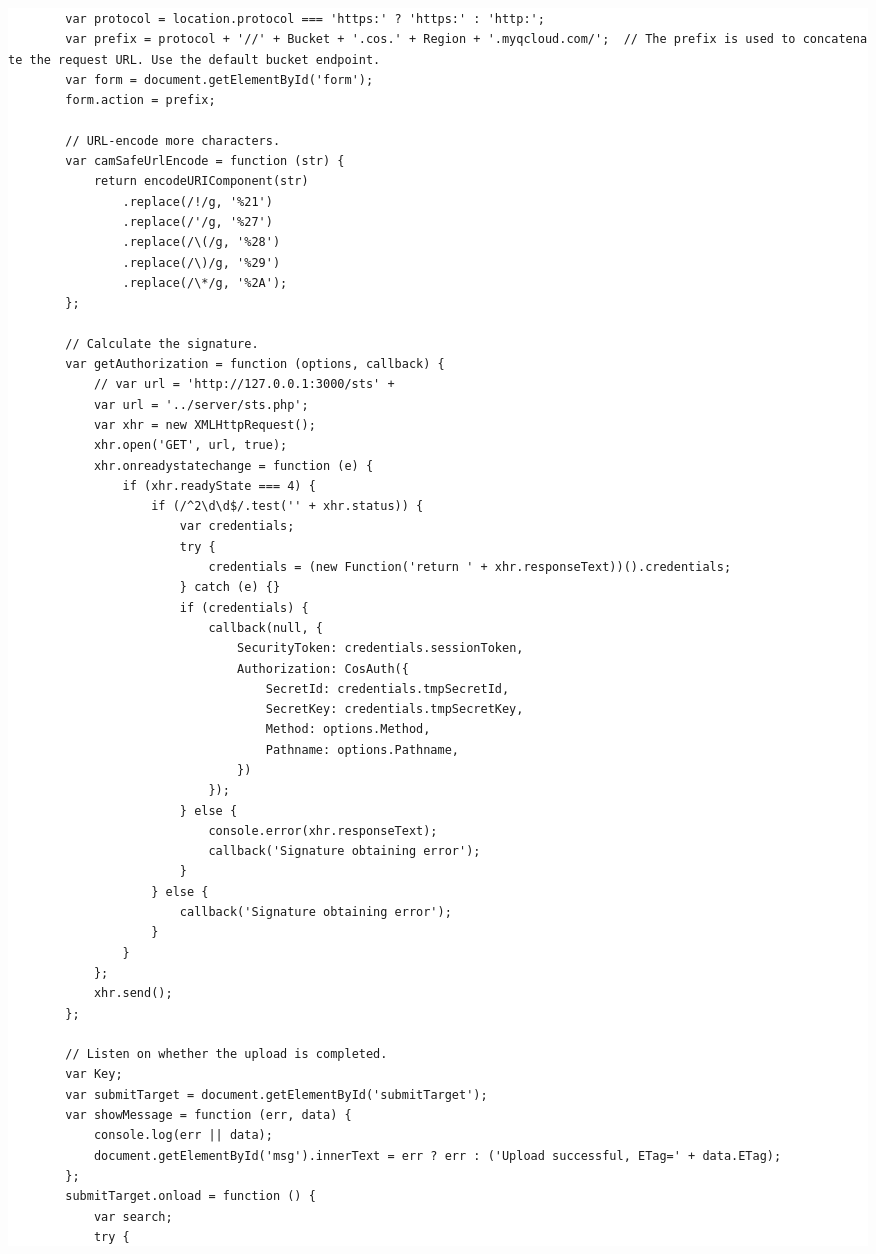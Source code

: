 ```html
        var protocol = location.protocol === 'https:' ? 'https:' : 'http:';
        var prefix = protocol + '//' + Bucket + '.cos.' + Region + '.myqcloud.com/';  // The prefix is used to concatenate the request URL. Use the default bucket endpoint.
        var form = document.getElementById('form');
        form.action = prefix;

        // URL-encode more characters.
        var camSafeUrlEncode = function (str) {
            return encodeURIComponent(str)
                .replace(/!/g, '%21')
                .replace(/'/g, '%27')
                .replace(/\(/g, '%28')
                .replace(/\)/g, '%29')
                .replace(/\*/g, '%2A');
        };

        // Calculate the signature.
        var getAuthorization = function (options, callback) {
            // var url = 'http://127.0.0.1:3000/sts' +
            var url = '../server/sts.php';
            var xhr = new XMLHttpRequest();
            xhr.open('GET', url, true);
            xhr.onreadystatechange = function (e) {
                if (xhr.readyState === 4) {
                    if (/^2\d\d$/.test('' + xhr.status)) {
                        var credentials;
                        try {
                            credentials = (new Function('return ' + xhr.responseText))().credentials;
                        } catch (e) {}
                        if (credentials) {
                            callback(null, {
                                SecurityToken: credentials.sessionToken,
                                Authorization: CosAuth({
                                    SecretId: credentials.tmpSecretId,
                                    SecretKey: credentials.tmpSecretKey,
                                    Method: options.Method,
                                    Pathname: options.Pathname,
                                })
                            });
                        } else {
                            console.error(xhr.responseText);
                            callback('Signature obtaining error');
                        }
                    } else {
                        callback('Signature obtaining error');
                    }
                }
            };
            xhr.send();
        };

        // Listen on whether the upload is completed.
        var Key;
        var submitTarget = document.getElementById('submitTarget');
        var showMessage = function (err, data) {
            console.log(err || data);
            document.getElementById('msg').innerText = err ? err : ('Upload successful, ETag=' + data.ETag);
        };
        submitTarget.onload = function () {
            var search;
            try {
```
